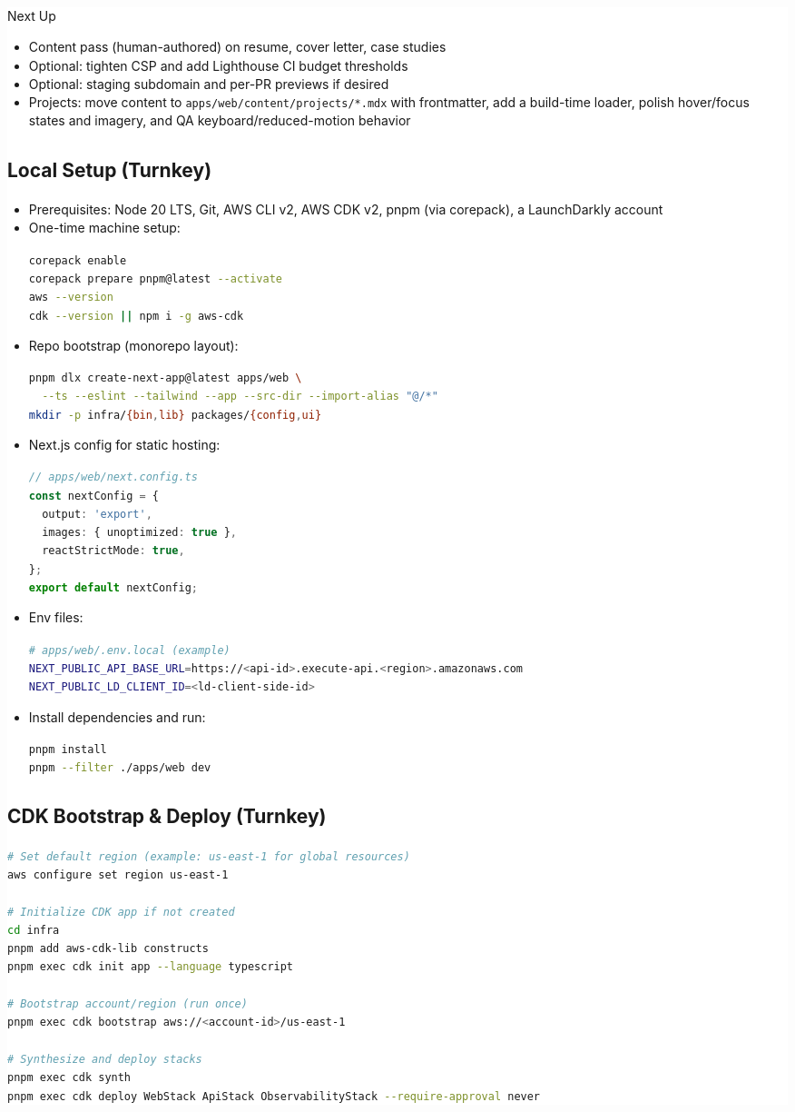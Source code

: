 Next Up
- Content pass (human-authored) on resume, cover letter, case studies
- Optional: tighten CSP and add Lighthouse CI budget thresholds
- Optional: staging subdomain and per-PR previews if desired
 - Projects: move content to `apps/web/content/projects/*.mdx` with frontmatter, add a build-time loader, polish hover/focus states and imagery, and QA keyboard/reduced-motion behavior

## Local Setup (Turnkey)
- Prerequisites: Node 20 LTS, Git, AWS CLI v2, AWS CDK v2, pnpm (via corepack), a LaunchDarkly account
- One-time machine setup:
  ```bash
  corepack enable
  corepack prepare pnpm@latest --activate
  aws --version
  cdk --version || npm i -g aws-cdk
  ```
- Repo bootstrap (monorepo layout):
  ```bash
  pnpm dlx create-next-app@latest apps/web \
    --ts --eslint --tailwind --app --src-dir --import-alias "@/*"
  mkdir -p infra/{bin,lib} packages/{config,ui}
  ```
- Next.js config for static hosting:
  ```ts
  // apps/web/next.config.ts
  const nextConfig = {
    output: 'export',
    images: { unoptimized: true },
    reactStrictMode: true,
  };
  export default nextConfig;
  ```
- Env files:
  ```bash
  # apps/web/.env.local (example)
  NEXT_PUBLIC_API_BASE_URL=https://<api-id>.execute-api.<region>.amazonaws.com
  NEXT_PUBLIC_LD_CLIENT_ID=<ld-client-side-id>
  ```
- Install dependencies and run:
  ```bash
  pnpm install
  pnpm --filter ./apps/web dev
  ```

## CDK Bootstrap & Deploy (Turnkey)
```bash
# Set default region (example: us-east-1 for global resources)
aws configure set region us-east-1

# Initialize CDK app if not created
cd infra
pnpm add aws-cdk-lib constructs
pnpm exec cdk init app --language typescript

# Bootstrap account/region (run once)
pnpm exec cdk bootstrap aws://<account-id>/us-east-1

# Synthesize and deploy stacks
pnpm exec cdk synth
pnpm exec cdk deploy WebStack ApiStack ObservabilityStack --require-approval never
```

